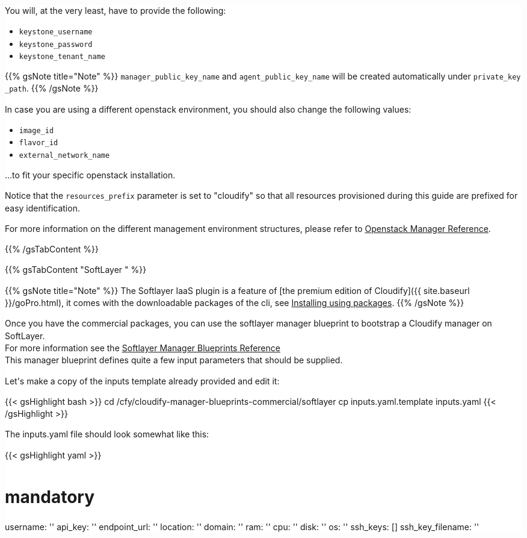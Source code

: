 You will, at the very least, have to provide the following:

* `keystone_username`
* `keystone_password`
* `keystone_tenant_name`

{{% gsNote title="Note" %}}
`manager_public_key_name` and `agent_public_key_name` will be created automatically under `private_key_path`.
{{% /gsNote %}}

In case you are using a different openstack environment, you should also change the following values:

* `image_id`
* `flavor_id`
* `external_network_name`

...to fit your specific openstack installation.

Notice that the `resources_prefix` parameter is set to "cloudify" so that all resources provisioned during
this guide are prefixed for easy identification.

For more information on the different management environment structures, please refer to [Openstack Manager Reference](manager-blueprints-openstack.html).

{{% /gsTabContent %}}

{{% gsTabContent "SoftLayer " %}}

{{% gsNote title="Note" %}}
The Softlayer IaaS plugin is a feature of [the premium edition of Cloudify]({{ site.baseurl }}/goPro.html), it comes with the downloadable packages of the cli,
see [Installing using packages](installation.html#installing-using-packages).
{{% /gsNote %}}

Once you have the commercial packages, you can use the softlayer manager blueprint to bootstrap a Cloudify manager on SoftLayer.<br>
For more information see the [Softlayer Manager Blueprints Reference](manager-blueprints-softlayer.html)<br>
This manager blueprint defines quite a few input parameters that should be supplied.

Let's make a copy of the inputs template already provided and edit it:

{{< gsHighlight  bash  >}}
cd /cfy/cloudify-manager-blueprints-commercial/softlayer
cp inputs.yaml.template inputs.yaml
{{< /gsHighlight >}}

The inputs.yaml file should look somewhat like this:

{{< gsHighlight  yaml  >}}
# mandatory
username: ''
api_key: ''
endpoint_url: ''
location: ''
domain: ''
ram: ''
cpu: ''
disk: ''
os: ''
ssh_keys: []
ssh_key_filename: ''
